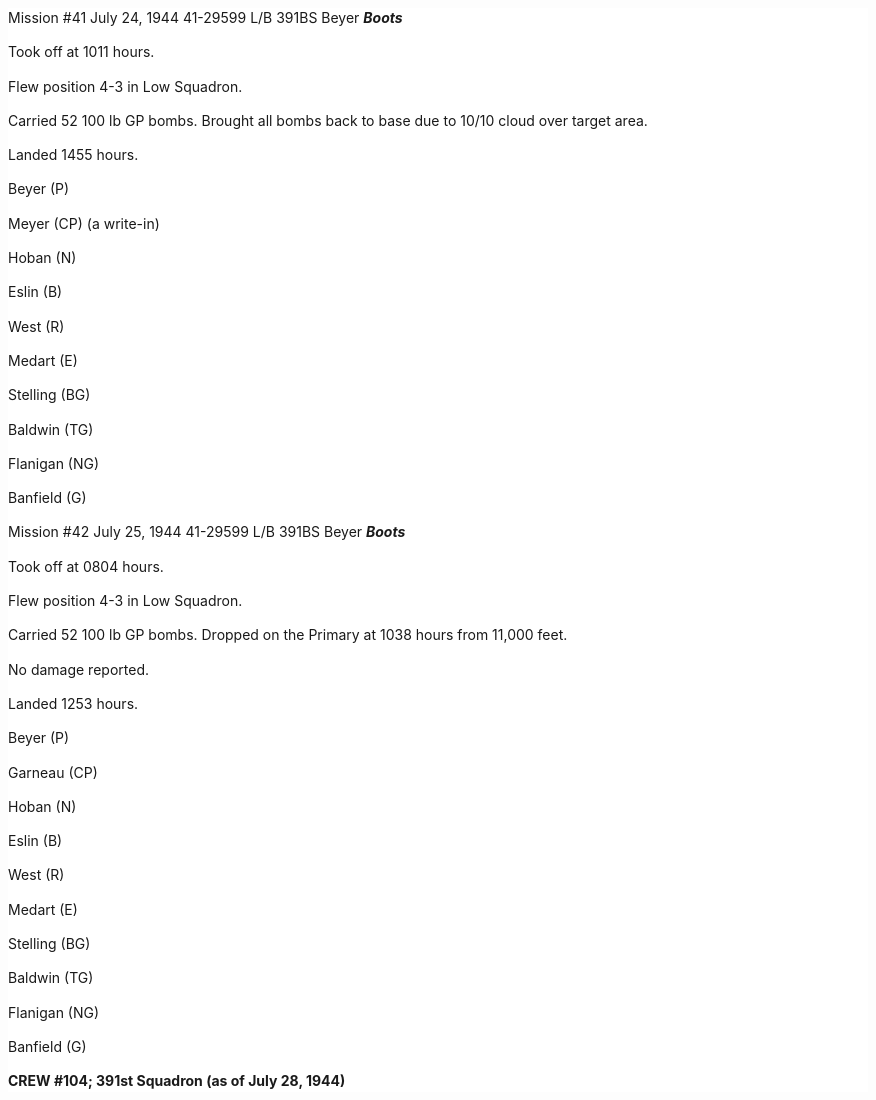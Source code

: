 Mission #41 July 24, 1944 41-29599 L/B 391BS Beyer ***Boots***

Took off at 1011 hours.

Flew position 4-3 in Low Squadron.

Carried 52 100 lb GP bombs. Brought all bombs back to base
due to 10/10 cloud over target area.

Landed 1455 hours.

Beyer (P)

Meyer (CP) (a write-in)

Hoban (N)

Eslin (B)

West (R)

Medart (E)

Stelling (BG)

Baldwin (TG)

Flanigan (NG)

Banfield (G)

Mission #42 July 25, 1944 41-29599 L/B 391BS Beyer ***Boots***

Took off at 0804 hours.

Flew position 4-3 in Low Squadron.

Carried 52 100 lb GP bombs. Dropped on the Primary at 1038
hours from 11,000 feet.

No damage reported.

Landed 1253 hours.

Beyer (P)

Garneau (CP)

Hoban (N)

Eslin (B)

West (R)

Medart (E)

Stelling (BG)

Baldwin (TG)

Flanigan (NG)

Banfield (G)

**CREW #104; 391st Squadron (as of July 28,
1944\)**
